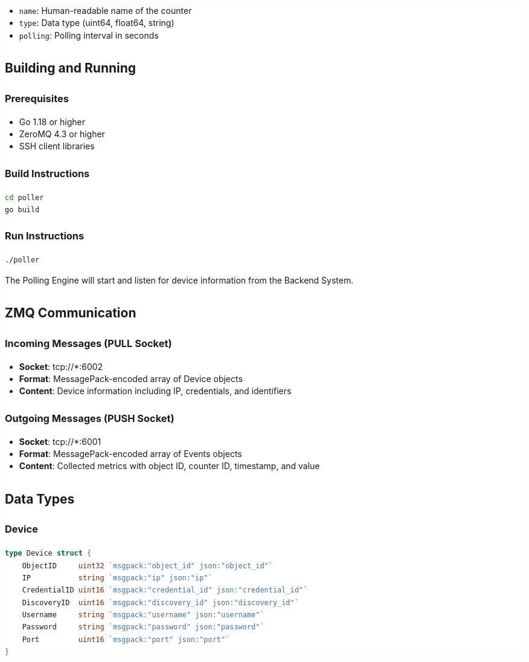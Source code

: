- `name`: Human-readable name of the counter
- `type`: Data type (uint64, float64, string)
- `polling`: Polling interval in seconds

## Building and Running

### Prerequisites

- Go 1.18 or higher
- ZeroMQ 4.3 or higher
- SSH client libraries

### Build Instructions

```bash
cd poller
go build
```

### Run Instructions

```bash
./poller
```

The Polling Engine will start and listen for device information from the Backend System.

## ZMQ Communication

### Incoming Messages (PULL Socket)

- **Socket**: tcp://*:6002
- **Format**: MessagePack-encoded array of Device objects
- **Content**: Device information including IP, credentials, and identifiers

### Outgoing Messages (PUSH Socket)

- **Socket**: tcp://*:6001
- **Format**: MessagePack-encoded array of Events objects
- **Content**: Collected metrics with object ID, counter ID, timestamp, and value

## Data Types

### Device

```go
type Device struct {
    ObjectID     uint32 `msgpack:"object_id" json:"object_id"`
    IP           string `msgpack:"ip" json:"ip"`
    CredentialID uint16 `msgpack:"credential_id" json:"credential_id"`
    DiscoveryID  uint16 `msgpack:"discovery_id" json:"discovery_id"`
    Username     string `msgpack:"username" json:"username"`
    Password     string `msgpack:"password" json:"password"`
    Port         uint16 `msgpack:"port" json:"port"`
}
```
